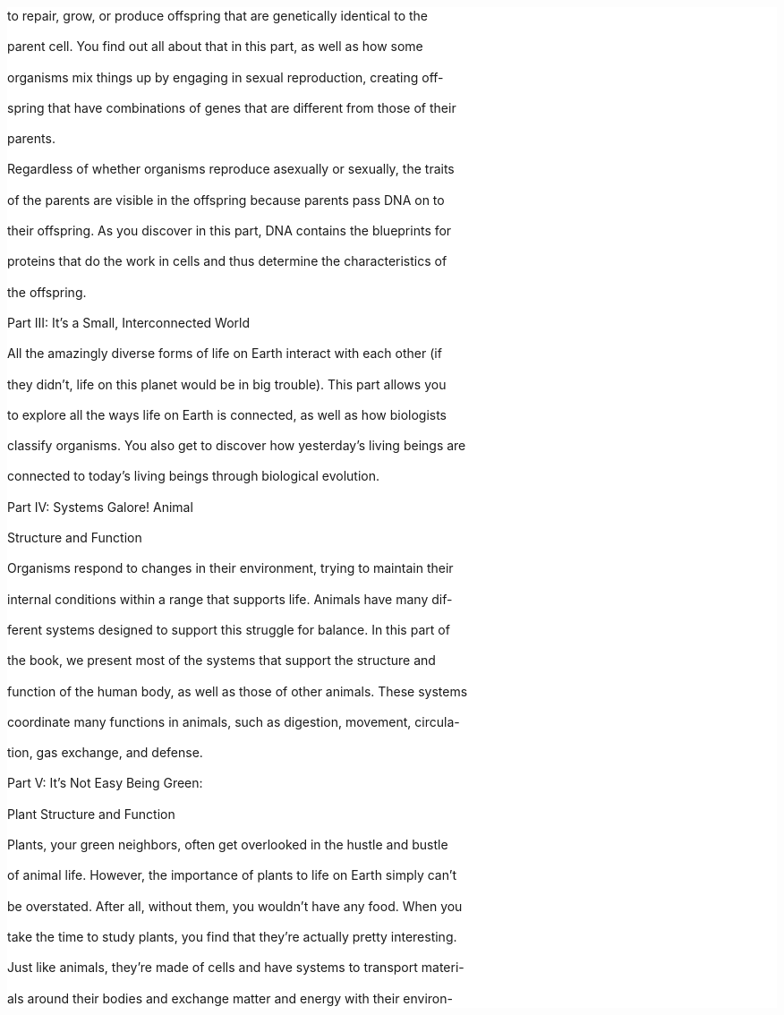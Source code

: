 to repair, grow, or produce offspring that are genetically identical to the

parent cell. You find out all about that in this part, as well as how some

organisms mix things up by engaging in sexual reproduction, creating off-

spring that have combinations of genes that are different from those of their

parents.

Regardless of whether organisms reproduce asexually or sexually, the traits

of the parents are visible in the offspring because parents pass DNA on to

their offspring. As you discover in this part, DNA contains the blueprints for

proteins that do the work in cells and thus determine the characteristics of

the offspring.

Part III: It’s a Small, Interconnected World

All the amazingly diverse forms of life on Earth interact with each other (if

they didn’t, life on this planet would be in big trouble). This part allows you

to explore all the ways life on Earth is connected, as well as how biologists

classify organisms. You also get to discover how yesterday’s living beings are

connected to today’s living beings through biological evolution.

Part IV: Systems Galore! Animal

Structure and Function

Organisms respond to changes in their environment, trying to maintain their

internal conditions within a range that supports life. Animals have many dif-

ferent systems designed to support this struggle for balance. In this part of

the book, we present most of the systems that support the structure and

function of the human body, as well as those of other animals. These systems

coordinate many functions in animals, such as digestion, movement, circula-

tion, gas exchange, and defense.

Part V: It’s Not Easy Being Green:

Plant Structure and Function

Plants, your green neighbors, often get overlooked in the hustle and bustle

of animal life. However, the importance of plants to life on Earth simply can’t

be overstated. After all, without them, you wouldn’t have any food. When you

take the time to study plants, you find that they’re actually pretty interesting.

Just like animals, they’re made of cells and have systems to transport materi-

als around their bodies and exchange matter and energy with their environ-
